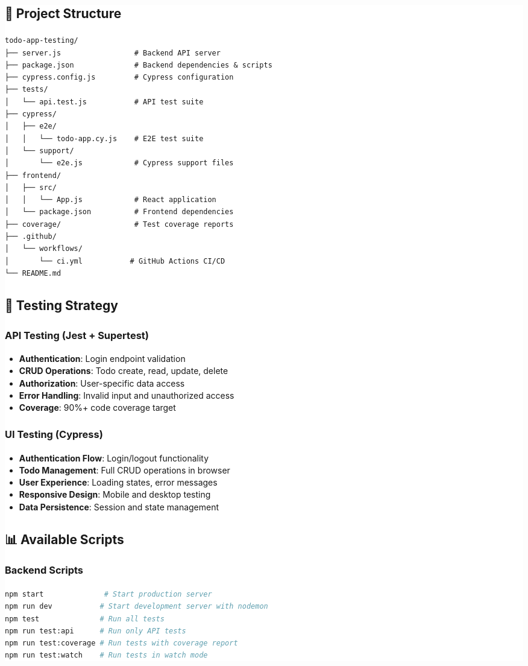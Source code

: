 ## 📁 Project Structure

```
todo-app-testing/
├── server.js                 # Backend API server
├── package.json              # Backend dependencies & scripts
├── cypress.config.js         # Cypress configuration
├── tests/
│   └── api.test.js           # API test suite
├── cypress/
│   ├── e2e/
│   │   └── todo-app.cy.js    # E2E test suite
│   └── support/
│       └── e2e.js            # Cypress support files
├── frontend/
│   ├── src/
│   │   └── App.js            # React application
│   └── package.json          # Frontend dependencies
├── coverage/                 # Test coverage reports
├── .github/
│   └── workflows/
│       └── ci.yml           # GitHub Actions CI/CD
└── README.md
```

## 🧪 Testing Strategy

### API Testing (Jest + Supertest)
- **Authentication**: Login endpoint validation
- **CRUD Operations**: Todo create, read, update, delete
- **Authorization**: User-specific data access
- **Error Handling**: Invalid input and unauthorized access
- **Coverage**: 90%+ code coverage target

### UI Testing (Cypress)
- **Authentication Flow**: Login/logout functionality
- **Todo Management**: Full CRUD operations in browser
- **User Experience**: Loading states, error messages
- **Responsive Design**: Mobile and desktop testing
- **Data Persistence**: Session and state management

## 📊 Available Scripts

### Backend Scripts
```bash
npm start              # Start production server
npm run dev           # Start development server with nodemon
npm test              # Run all tests
npm run test:api      # Run only API tests
npm run test:coverage # Run tests with coverage report
npm run test:watch    # Run tests in watch mode
```
